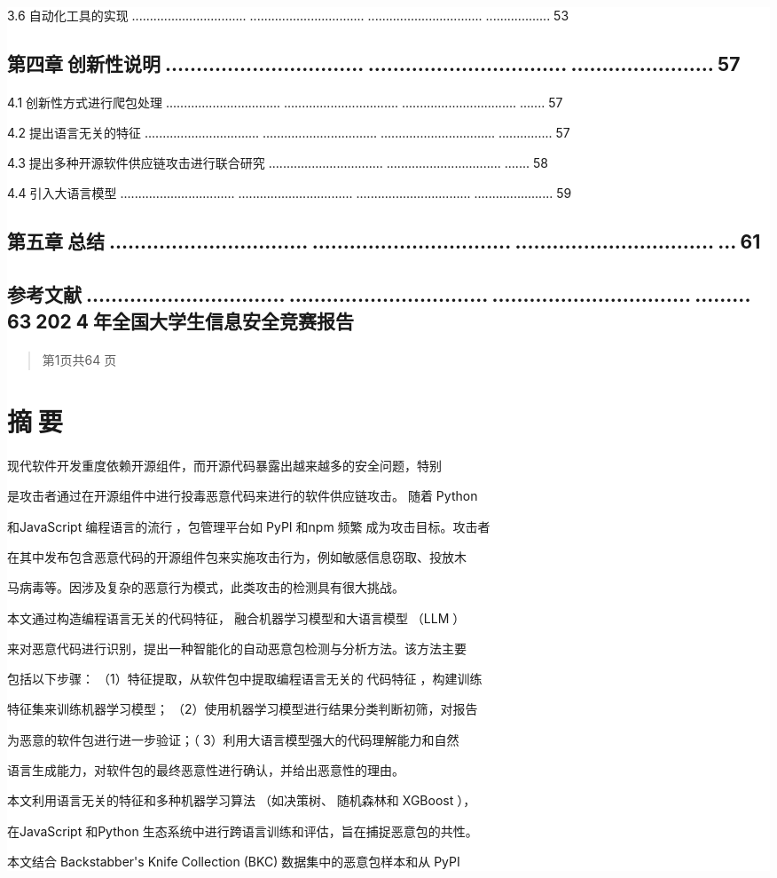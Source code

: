 3.6  自动化工具的实现  ................................ ................................ ................................ ..................  53 

## 第四章  创新性说明  ................................ ................................ .......................  57 

4.1  创新性方式进行爬包处理  ................................ ................................ ................................ .......  57 

4.2  提出语言无关的特征  ................................ ................................ ................................ ...............  57 

4.3  提出多种开源软件供应链攻击进行联合研究  ................................ ................................ .......  58 

4.4  引入大语言模型  ................................ ................................ ................................ ......................  59 

## 第五章  总结  ................................ ................................ ................................ ...  61 

## 参考文献  ................................ ................................ ................................ .........  63 202 4 年全国大学生信息安全竞赛报告    

> 第1页共64 页

# 摘 要

现代软件开发重度依赖开源组件，而开源代码暴露出越来越多的安全问题，特别 

是攻击者通过在开源组件中进行投毒恶意代码来进行的软件供应链攻击。 随着 Python 

和JavaScript 编程语言的流行 ，包管理平台如 PyPI 和npm 频繁 成为攻击目标。攻击者 

在其中发布包含恶意代码的开源组件包来实施攻击行为，例如敏感信息窃取、投放木 

马病毒等。因涉及复杂的恶意行为模式，此类攻击的检测具有很大挑战。 

本文通过构造编程语言无关的代码特征， 融合机器学习模型和大语言模型 （LLM ）

来对恶意代码进行识别，提出一种智能化的自动恶意包检测与分析方法。该方法主要 

包括以下步骤： （1）特征提取，从软件包中提取编程语言无关的 代码特征 ，构建训练 

特征集来训练机器学习模型； （2）使用机器学习模型进行结果分类判断初筛，对报告 

为恶意的软件包进行进一步验证；（ 3）利用大语言模型强大的代码理解能力和自然 

语言生成能力，对软件包的最终恶意性进行确认，并给出恶意性的理由。 

本文利用语言无关的特征和多种机器学习算法 （如决策树、 随机森林和 XGBoost ），

在JavaScript 和Python 生态系统中进行跨语言训练和评估，旨在捕捉恶意包的共性。 

本文结合 Backstabber's Knife Collection (BKC)  数据集中的恶意包样本和从 PyPI 
